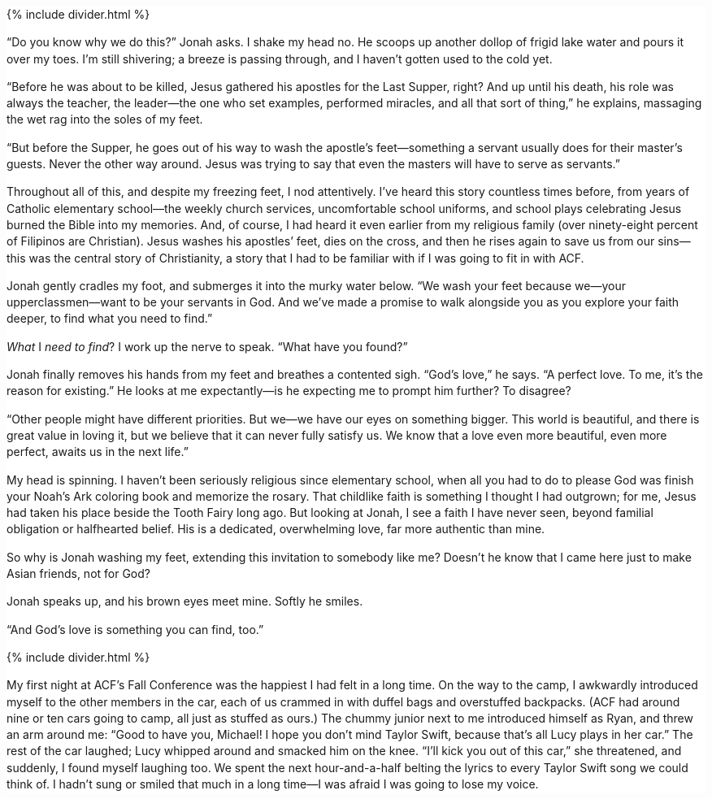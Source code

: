 {% include divider.html %}

“Do you know why we do this?” Jonah asks. I shake my head no. He scoops up another dollop of frigid lake water and pours it over my toes. I’m still shivering; a breeze is passing through, and I haven’t gotten used to the cold yet.

“Before he was about to be killed, Jesus gathered his apostles for the Last Supper, right? And up until his death, his role was always the teacher, the leader—the one who set examples, performed miracles, and all that sort of thing,” he explains, massaging the wet rag into the soles of my feet. 

“But before the Supper, he goes out of his way to wash the apostle’s feet—something a servant usually does for their master’s guests. Never the other way around. Jesus was trying to say that even the masters will have to serve as servants.”

Throughout all of this, and despite my freezing feet, I nod attentively. I’ve heard this story countless times before, from years of Catholic elementary school—the weekly church services, uncomfortable school uniforms, and school plays celebrating Jesus burned the Bible into my memories. And, of course, I had heard it even earlier from my religious family (over ninety-eight percent of Filipinos are Christian). Jesus washes his apostles’ feet, dies on the cross, and then he rises again to save us from our sins—this was the central story of Christianity, a story that I had to be familiar with if I was going to fit in with ACF.

Jonah gently cradles my foot, and submerges it into the murky water below. “We wash your feet because we—your upperclassmen—want to be your servants in God. And we’ve made a promise to walk alongside you as you explore your faith deeper, to find what you need to find.”

_What_ I _need to find_? I work up the nerve to speak. “What have you found?”

Jonah finally removes his hands from my feet and breathes a contented sigh. “God’s love,” he says. “A perfect love. To me, it’s the reason for existing.” He looks at me expectantly—is he expecting me to prompt him further? To disagree?

“Other people might have different priorities. But we—we have our eyes on something bigger. This world is beautiful, and there is great value in loving it, but we believe that it can never fully satisfy us. We know that a love even more beautiful, even more perfect, awaits us in the next life.”

My head is spinning. I haven’t been seriously religious since elementary school, when all you had to do to please God was finish your Noah’s Ark coloring book and memorize the rosary. That childlike faith is something I thought I had outgrown; for me, Jesus had taken his place beside the Tooth Fairy long ago. But looking at Jonah, I see a faith I have never seen, beyond familial obligation or halfhearted belief. His is a dedicated, overwhelming love, far more authentic than mine.

So why is Jonah washing my feet, extending this invitation to somebody like me? Doesn’t he know that I came here just to make Asian friends, not for God?

Jonah speaks up, and his brown eyes meet mine. Softly he smiles.

“And God’s love is something you can find, too.”

{% include divider.html %}

My first night at ACF’s Fall Conference was the happiest I had felt in a long time. On the way to the camp, I awkwardly introduced myself to the other members in the car, each of us crammed in with duffel bags and overstuffed backpacks. (ACF had around nine or ten cars going to camp, all just as stuffed as ours.) The chummy junior next to me introduced himself as Ryan, and threw an arm around me: “Good to have you, Michael! I hope you don’t mind Taylor Swift, because that’s all Lucy plays in her car.” The rest of the car laughed; Lucy whipped around and smacked him on the knee. “I’ll kick you out of this car,” she threatened, and suddenly, I found myself laughing too. We spent the next hour-and-a-half belting the lyrics to every Taylor Swift song we could think of. I hadn’t sung or smiled that much in a long time—I was afraid I was going to lose my voice.
